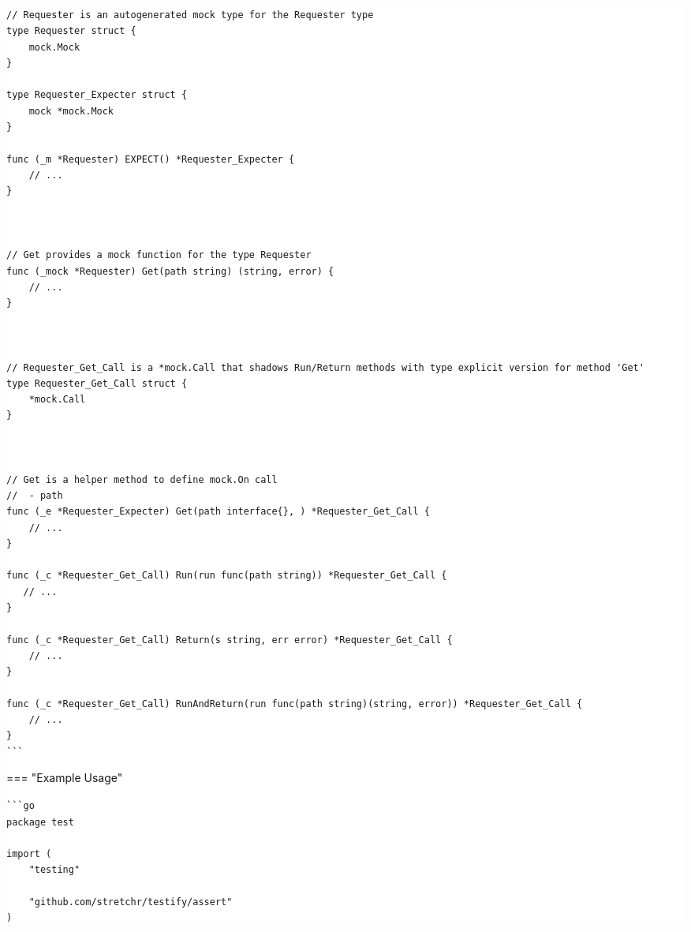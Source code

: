 
    // Requester is an autogenerated mock type for the Requester type
    type Requester struct {
        mock.Mock
    }

    type Requester_Expecter struct {
        mock *mock.Mock
    }

    func (_m *Requester) EXPECT() *Requester_Expecter {
        // ...
    }



    // Get provides a mock function for the type Requester
    func (_mock *Requester) Get(path string) (string, error) {
        // ...
    }



    // Requester_Get_Call is a *mock.Call that shadows Run/Return methods with type explicit version for method 'Get'
    type Requester_Get_Call struct {
        *mock.Call
    }



    // Get is a helper method to define mock.On call
    //  - path
    func (_e *Requester_Expecter) Get(path interface{}, ) *Requester_Get_Call {
        // ...
    }

    func (_c *Requester_Get_Call) Run(run func(path string)) *Requester_Get_Call {
       // ...
    }

    func (_c *Requester_Get_Call) Return(s string, err error) *Requester_Get_Call {
        // ...
    }

    func (_c *Requester_Get_Call) RunAndReturn(run func(path string)(string, error)) *Requester_Get_Call {
        // ...
    }
    ```

=== "Example Usage"

    ```go
    package test

    import (
        "testing"

        "github.com/stretchr/testify/assert"
    )
